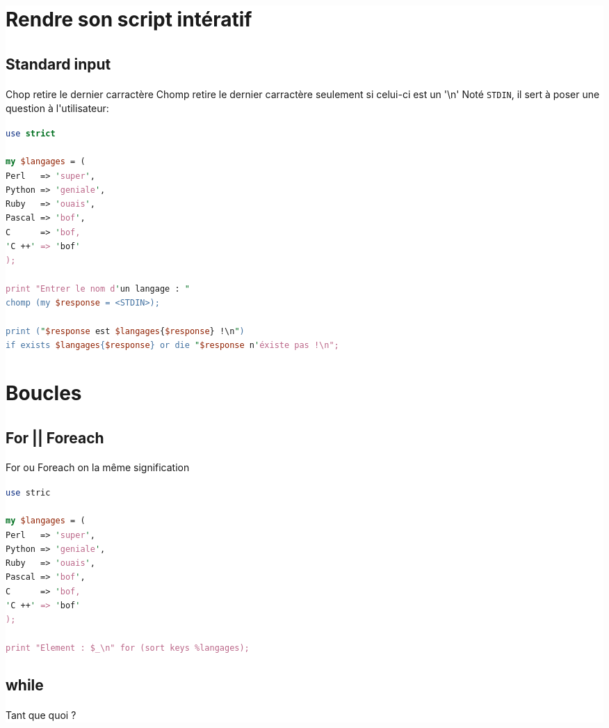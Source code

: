 
Rendre son script intératif
===========================

Standard input
--------------
Chop retire le dernier carractère
Chomp retire le dernier carractère seulement si celui-ci est un '\n'
Noté ``STDIN``, il sert à poser une question à l'utilisateur:

```PERL
use strict

my $langages = (
Perl   => 'super',
Python => 'geniale',
Ruby   => 'ouais',
Pascal => 'bof',
C      => 'bof,
'C ++' => 'bof'
);

print "Entrer le nom d'un langage : "
chomp (my $response = <STDIN>);

print ("$response est $langages{$response} !\n") 
if exists $langages{$response} or die "$response n'éxiste pas !\n";
```

Boucles
=======

For || Foreach
--------------
For ou Foreach on la même signification

```PERL
use stric

my $langages = (
Perl   => 'super',
Python => 'geniale',
Ruby   => 'ouais',
Pascal => 'bof',
C      => 'bof,
'C ++' => 'bof'
);

print "Element : $_\n" for (sort keys %langages);
```

while
-----
Tant que quoi ?
